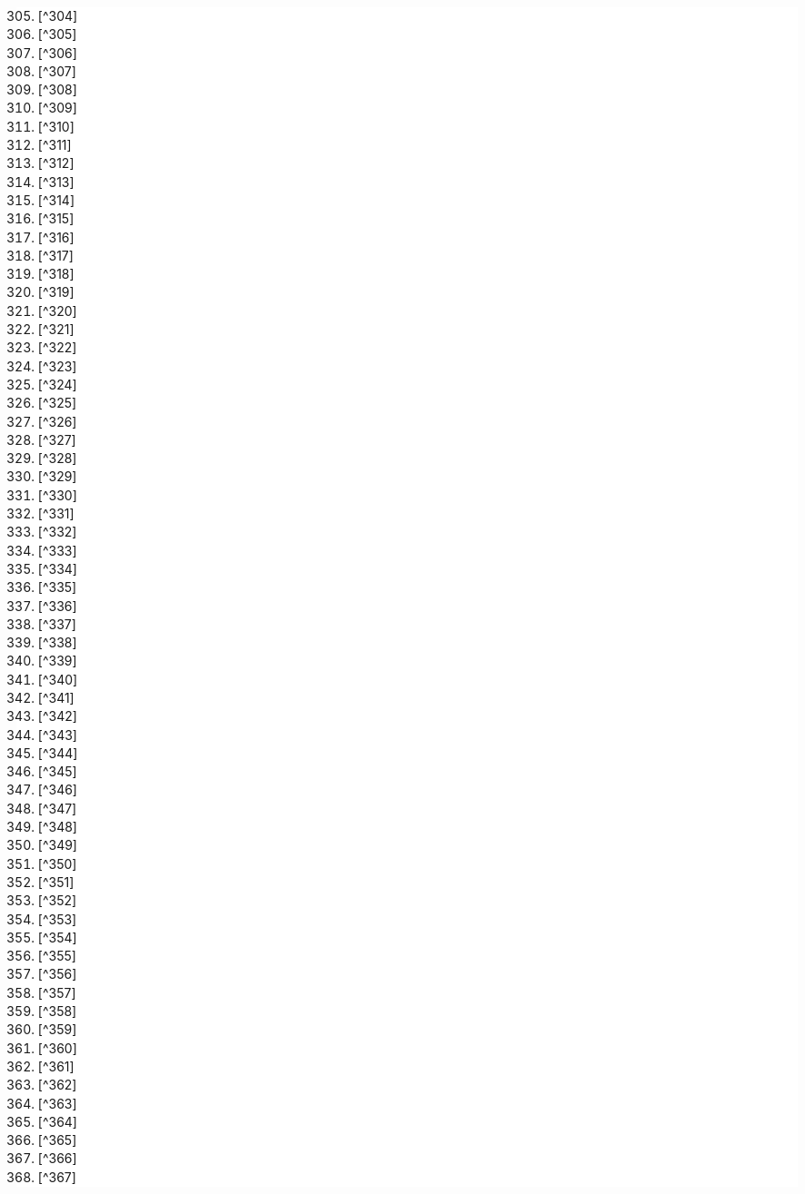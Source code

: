305. [^304]
306. [^305]
307. [^306]
308. [^307]
309. [^308]
310. [^309]
311. [^310]
312. [^311]
313. [^312]
314. [^313]
315. [^314]
316. [^315]
317. [^316]
318. [^317]
319. [^318]
320. [^319]
321. [^320]
322. [^321]
323. [^322]
324. [^323]
325. [^324]
326. [^325]
327. [^326]
328. [^327]
329. [^328]
330. [^329]
331. [^330]
332. [^331]
333. [^332]
334. [^333]
335. [^334]
336. [^335]
337. [^336]
338. [^337]
339. [^338]
340. [^339]
341. [^340]
342. [^341]
343. [^342]
344. [^343]
345. [^344]
346. [^345]
347. [^346]
348. [^347]
349. [^348]
350. [^349]
351. [^350]
352. [^351]
353. [^352]
354. [^353]
355. [^354]
356. [^355]
357. [^356]
358. [^357]
359. [^358]
360. [^359]
361. [^360]
362. [^361]
363. [^362]
364. [^363]
365. [^364]
366. [^365]
367. [^366]
368. [^367]